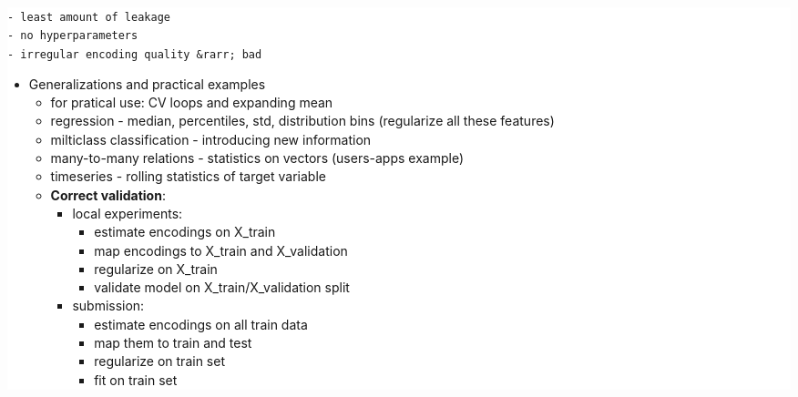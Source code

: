     - least amount of leakage
    - no hyperparameters
    - irregular encoding quality &rarr; bad
- Generalizations and practical examples
    - for pratical use: CV loops and expanding mean
    - regression - median, percentiles, std, distribution bins (regularize all these features)
    - milticlass classification - introducing new information
    - many-to-many relations - statistics on vectors (users-apps example)
    - timeseries - rolling statistics of target variable
    - **Correct validation**:
        - local experiments:
            - estimate encodings  on X_train
            - map encodings to X_train and X_validation
            - regularize on X_train
            - validate model on X_train/X_validation split
        - submission:
            - estimate encodings on all train data
            - map them to train and test
            - regularize on train set
            - fit on train set
